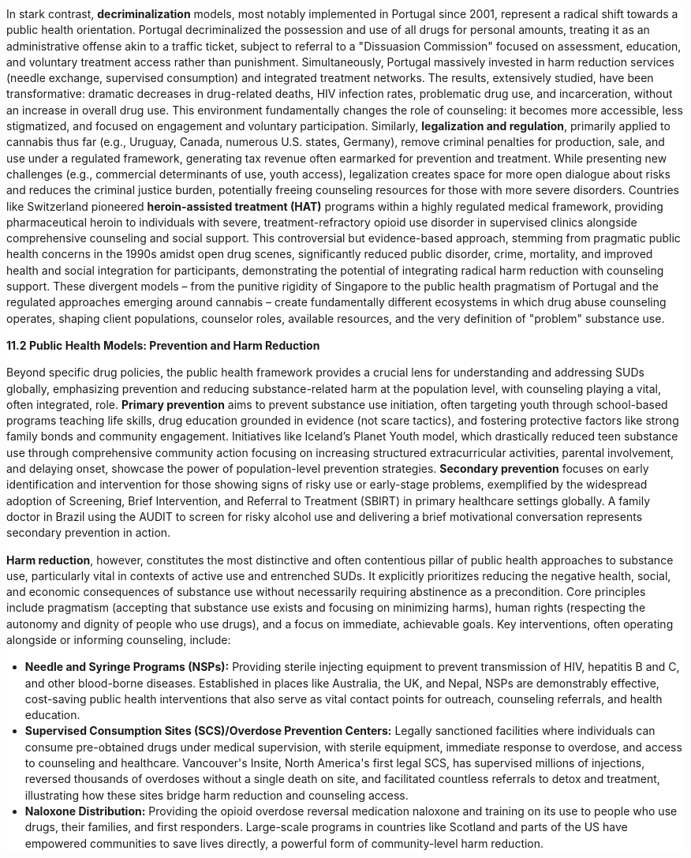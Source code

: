 In stark contrast, **decriminalization** models, most notably implemented in Portugal since 2001, represent a radical shift towards a public health orientation. Portugal decriminalized the possession and use of all drugs for personal amounts, treating it as an administrative offense akin to a traffic ticket, subject to referral to a "Dissuasion Commission" focused on assessment, education, and voluntary treatment access rather than punishment. Simultaneously, Portugal massively invested in harm reduction services (needle exchange, supervised consumption) and integrated treatment networks. The results, extensively studied, have been transformative: dramatic decreases in drug-related deaths, HIV infection rates, problematic drug use, and incarceration, without an increase in overall drug use. This environment fundamentally changes the role of counseling: it becomes more accessible, less stigmatized, and focused on engagement and voluntary participation. Similarly, **legalization and regulation**, primarily applied to cannabis thus far (e.g., Uruguay, Canada, numerous U.S. states, Germany), remove criminal penalties for production, sale, and use under a regulated framework, generating tax revenue often earmarked for prevention and treatment. While presenting new challenges (e.g., commercial determinants of use, youth access), legalization creates space for more open dialogue about risks and reduces the criminal justice burden, potentially freeing counseling resources for those with more severe disorders. Countries like Switzerland pioneered **heroin-assisted treatment (HAT)** programs within a highly regulated medical framework, providing pharmaceutical heroin to individuals with severe, treatment-refractory opioid use disorder in supervised clinics alongside comprehensive counseling and social support. This controversial but evidence-based approach, stemming from pragmatic public health concerns in the 1990s amidst open drug scenes, significantly reduced public disorder, crime, mortality, and improved health and social integration for participants, demonstrating the potential of integrating radical harm reduction with counseling support. These divergent models – from the punitive rigidity of Singapore to the public health pragmatism of Portugal and the regulated approaches emerging around cannabis – create fundamentally different ecosystems in which drug abuse counseling operates, shaping client populations, counselor roles, available resources, and the very definition of "problem" substance use.

**11.2 Public Health Models: Prevention and Harm Reduction**

Beyond specific drug policies, the public health framework provides a crucial lens for understanding and addressing SUDs globally, emphasizing prevention and reducing substance-related harm at the population level, with counseling playing a vital, often integrated, role. **Primary prevention** aims to prevent substance use initiation, often targeting youth through school-based programs teaching life skills, drug education grounded in evidence (not scare tactics), and fostering protective factors like strong family bonds and community engagement. Initiatives like Iceland’s Planet Youth model, which drastically reduced teen substance use through comprehensive community action focusing on increasing structured extracurricular activities, parental involvement, and delaying onset, showcase the power of population-level prevention strategies. **Secondary prevention** focuses on early identification and intervention for those showing signs of risky use or early-stage problems, exemplified by the widespread adoption of Screening, Brief Intervention, and Referral to Treatment (SBIRT) in primary healthcare settings globally. A family doctor in Brazil using the AUDIT to screen for risky alcohol use and delivering a brief motivational conversation represents secondary prevention in action.

**Harm reduction**, however, constitutes the most distinctive and often contentious pillar of public health approaches to substance use, particularly vital in contexts of active use and entrenched SUDs. It explicitly prioritizes reducing the negative health, social, and economic consequences of substance use without necessarily requiring abstinence as a precondition. Core principles include pragmatism (accepting that substance use exists and focusing on minimizing harms), human rights (respecting the autonomy and dignity of people who use drugs), and a focus on immediate, achievable goals. Key interventions, often operating alongside or informing counseling, include:
*   **Needle and Syringe Programs (NSPs):** Providing sterile injecting equipment to prevent transmission of HIV, hepatitis B and C, and other blood-borne diseases. Established in places like Australia, the UK, and Nepal, NSPs are demonstrably effective, cost-saving public health interventions that also serve as vital contact points for outreach, counseling referrals, and health education.
*   **Supervised Consumption Sites (SCS)/Overdose Prevention Centers:** Legally sanctioned facilities where individuals can consume pre-obtained drugs under medical supervision, with sterile equipment, immediate response to overdose, and access to counseling and healthcare. Vancouver's Insite, North America's first legal SCS, has supervised millions of injections, reversed thousands of overdoses without a single death on site, and facilitated countless referrals to detox and treatment, illustrating how these sites bridge harm reduction and counseling access.
*   **Naloxone Distribution:** Providing the opioid overdose reversal medication naloxone and training on its use to people who use drugs, their families, and first responders. Large-scale programs in countries like Scotland and parts of the US have empowered communities to save lives directly, a powerful form of community-level harm reduction.